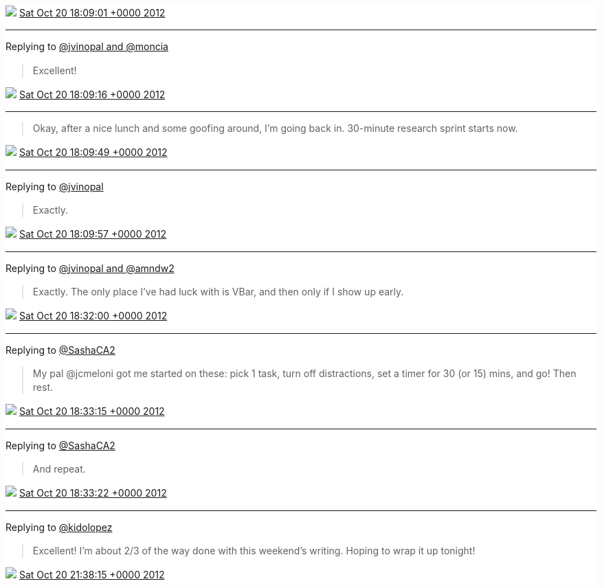 <img src="../../media/tweet.ico" width="12" /> [Sat Oct 20 18:09:01 +0000 2012](https://twitter.com/kfitz/status/259717873575014401)

----

Replying to [@jvinopal and @moncia](https://twitter.com/jvinopal/status/259717868864802816)

> Excellent\!

<img src="../../media/tweet.ico" width="12" /> [Sat Oct 20 18:09:16 +0000 2012](https://twitter.com/kfitz/status/259717940478361600)

----

> Okay, after a nice lunch and some goofing around, I’m going back in\. 30\-minute research sprint starts now\.

<img src="../../media/tweet.ico" width="12" /> [Sat Oct 20 18:09:49 +0000 2012](https://twitter.com/kfitz/status/259718075463655428)

----

Replying to [@jvinopal](https://twitter.com/jvinopal/status/259718069730041857)

> Exactly\.

<img src="../../media/tweet.ico" width="12" /> [Sat Oct 20 18:09:57 +0000 2012](https://twitter.com/kfitz/status/259718108963553280)

----

Replying to [@jvinopal and @amndw2](https://twitter.com/jvinopal/status/259720154454315008)

> Exactly\. The only place I’ve had luck with is VBar, and then only if I show up early\.

<img src="../../media/tweet.ico" width="12" /> [Sat Oct 20 18:32:00 +0000 2012](https://twitter.com/kfitz/status/259723661395767296)

----

Replying to [@SashaCA2](https://twitter.com/SashaCA2/status/259722092881268737)

> My pal @jcmeloni got me started on these: pick 1 task, turn off distractions, set a timer for 30 \(or 15\) mins, and go\! Then rest\.

<img src="../../media/tweet.ico" width="12" /> [Sat Oct 20 18:33:15 +0000 2012](https://twitter.com/kfitz/status/259723974907408384)

----

Replying to [@SashaCA2](https://twitter.com/SashaCA2/status/259722092881268737)

> And repeat\.

<img src="../../media/tweet.ico" width="12" /> [Sat Oct 20 18:33:22 +0000 2012](https://twitter.com/kfitz/status/259724001872588801)

----

Replying to [@kidolopez](https://twitter.com/kidolopez/status/259770303834648576)

> Excellent\! I’m about 2/3 of the way done with this weekend’s writing\. Hoping to wrap it up tonight\!

<img src="../../media/tweet.ico" width="12" /> [Sat Oct 20 21:38:15 +0000 2012](https://twitter.com/kfitz/status/259770531845373952)

